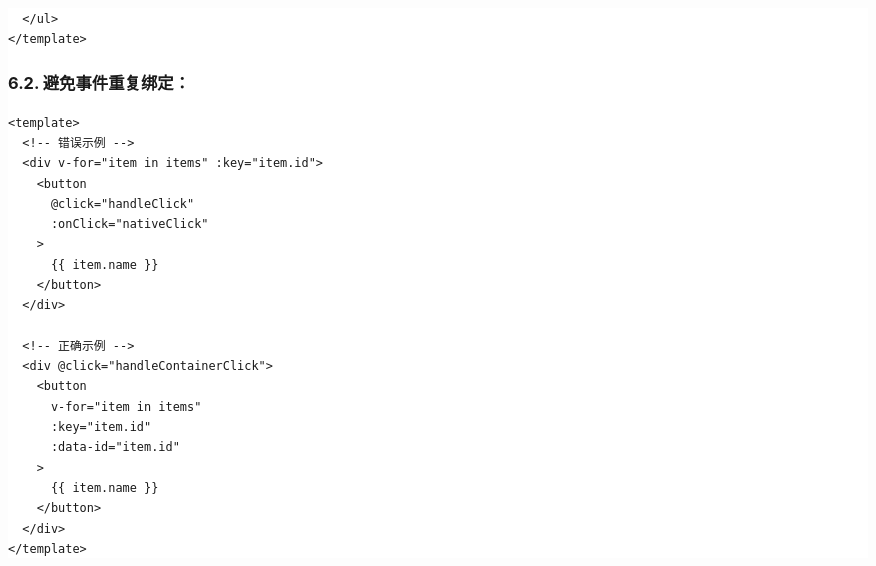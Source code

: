 ```vue hl:2,9
  </ul>
</template>
```

### 6.2. **避免事件重复绑定**：

```vue
<template>
  <!-- 错误示例 -->
  <div v-for="item in items" :key="item.id">
    <button 
      @click="handleClick"
      :onClick="nativeClick"
    >
      {{ item.name }}
    </button>
  </div>

  <!-- 正确示例 -->
  <div @click="handleContainerClick">
    <button 
      v-for="item in items" 
      :key="item.id"
      :data-id="item.id"
    >
      {{ item.name }}
    </button>
  </div>
</template>
```

